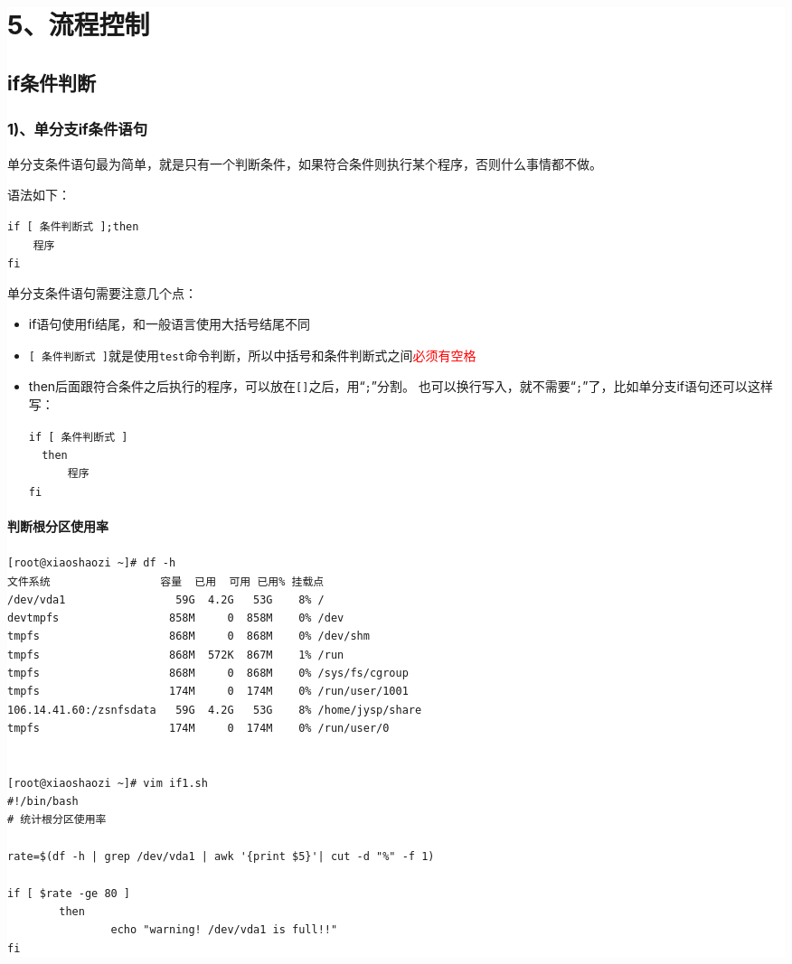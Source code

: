 # 5、流程控制

## if条件判断

### 1)、单分支if条件语句

单分支条件语句最为简单，就是只有一个判断条件，如果符合条件则执行某个程序，否则什么事情都不做。

语法如下：

```shell
if [ 条件判断式 ];then
	程序
fi
```

单分支条件语句需要注意几个点：

- if语句使用fi结尾，和一般语言使用大括号结尾不同

- `[ 条件判断式 ]`就是使用`test`命令判断，所以中括号和条件判断式之间<font color=red>必须有空格</font>

- then后面跟符合条件之后执行的程序，可以放在`[]`之后，用“`;`”分割。
  也可以换行写入，就不需要“`;`”了，比如单分支if语句还可以这样写：

  ```shell
  if [ 条件判断式 ]
  	then
  		程序
  fi
  ```

#### 判断根分区使用率

```shell
[root@xiaoshaozi ~]# df -h
文件系统                 容量  已用  可用 已用% 挂载点
/dev/vda1                 59G  4.2G   53G    8% /
devtmpfs                 858M     0  858M    0% /dev
tmpfs                    868M     0  868M    0% /dev/shm
tmpfs                    868M  572K  867M    1% /run
tmpfs                    868M     0  868M    0% /sys/fs/cgroup
tmpfs                    174M     0  174M    0% /run/user/1001
106.14.41.60:/zsnfsdata   59G  4.2G   53G    8% /home/jysp/share
tmpfs                    174M     0  174M    0% /run/user/0


[root@xiaoshaozi ~]# vim if1.sh
#!/bin/bash
# 统计根分区使用率

rate=$(df -h | grep /dev/vda1 | awk '{print $5}'| cut -d "%" -f 1)

if [ $rate -ge 80 ]
        then
                echo "warning! /dev/vda1 is full!!"
fi
```
